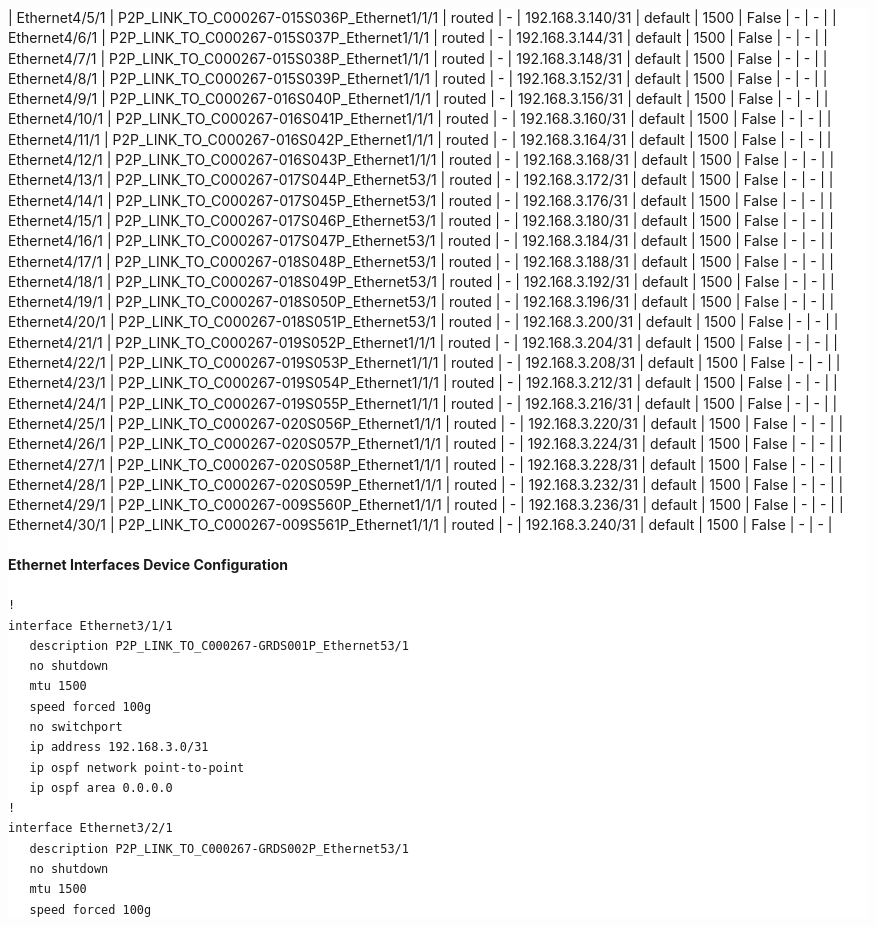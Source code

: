 | Ethernet4/5/1 | P2P_LINK_TO_C000267-015S036P_Ethernet1/1/1 | routed | - | 192.168.3.140/31 | default | 1500 | False | - | - |
| Ethernet4/6/1 | P2P_LINK_TO_C000267-015S037P_Ethernet1/1/1 | routed | - | 192.168.3.144/31 | default | 1500 | False | - | - |
| Ethernet4/7/1 | P2P_LINK_TO_C000267-015S038P_Ethernet1/1/1 | routed | - | 192.168.3.148/31 | default | 1500 | False | - | - |
| Ethernet4/8/1 | P2P_LINK_TO_C000267-015S039P_Ethernet1/1/1 | routed | - | 192.168.3.152/31 | default | 1500 | False | - | - |
| Ethernet4/9/1 | P2P_LINK_TO_C000267-016S040P_Ethernet1/1/1 | routed | - | 192.168.3.156/31 | default | 1500 | False | - | - |
| Ethernet4/10/1 | P2P_LINK_TO_C000267-016S041P_Ethernet1/1/1 | routed | - | 192.168.3.160/31 | default | 1500 | False | - | - |
| Ethernet4/11/1 | P2P_LINK_TO_C000267-016S042P_Ethernet1/1/1 | routed | - | 192.168.3.164/31 | default | 1500 | False | - | - |
| Ethernet4/12/1 | P2P_LINK_TO_C000267-016S043P_Ethernet1/1/1 | routed | - | 192.168.3.168/31 | default | 1500 | False | - | - |
| Ethernet4/13/1 | P2P_LINK_TO_C000267-017S044P_Ethernet53/1 | routed | - | 192.168.3.172/31 | default | 1500 | False | - | - |
| Ethernet4/14/1 | P2P_LINK_TO_C000267-017S045P_Ethernet53/1 | routed | - | 192.168.3.176/31 | default | 1500 | False | - | - |
| Ethernet4/15/1 | P2P_LINK_TO_C000267-017S046P_Ethernet53/1 | routed | - | 192.168.3.180/31 | default | 1500 | False | - | - |
| Ethernet4/16/1 | P2P_LINK_TO_C000267-017S047P_Ethernet53/1 | routed | - | 192.168.3.184/31 | default | 1500 | False | - | - |
| Ethernet4/17/1 | P2P_LINK_TO_C000267-018S048P_Ethernet53/1 | routed | - | 192.168.3.188/31 | default | 1500 | False | - | - |
| Ethernet4/18/1 | P2P_LINK_TO_C000267-018S049P_Ethernet53/1 | routed | - | 192.168.3.192/31 | default | 1500 | False | - | - |
| Ethernet4/19/1 | P2P_LINK_TO_C000267-018S050P_Ethernet53/1 | routed | - | 192.168.3.196/31 | default | 1500 | False | - | - |
| Ethernet4/20/1 | P2P_LINK_TO_C000267-018S051P_Ethernet53/1 | routed | - | 192.168.3.200/31 | default | 1500 | False | - | - |
| Ethernet4/21/1 | P2P_LINK_TO_C000267-019S052P_Ethernet1/1/1 | routed | - | 192.168.3.204/31 | default | 1500 | False | - | - |
| Ethernet4/22/1 | P2P_LINK_TO_C000267-019S053P_Ethernet1/1/1 | routed | - | 192.168.3.208/31 | default | 1500 | False | - | - |
| Ethernet4/23/1 | P2P_LINK_TO_C000267-019S054P_Ethernet1/1/1 | routed | - | 192.168.3.212/31 | default | 1500 | False | - | - |
| Ethernet4/24/1 | P2P_LINK_TO_C000267-019S055P_Ethernet1/1/1 | routed | - | 192.168.3.216/31 | default | 1500 | False | - | - |
| Ethernet4/25/1 | P2P_LINK_TO_C000267-020S056P_Ethernet1/1/1 | routed | - | 192.168.3.220/31 | default | 1500 | False | - | - |
| Ethernet4/26/1 | P2P_LINK_TO_C000267-020S057P_Ethernet1/1/1 | routed | - | 192.168.3.224/31 | default | 1500 | False | - | - |
| Ethernet4/27/1 | P2P_LINK_TO_C000267-020S058P_Ethernet1/1/1 | routed | - | 192.168.3.228/31 | default | 1500 | False | - | - |
| Ethernet4/28/1 | P2P_LINK_TO_C000267-020S059P_Ethernet1/1/1 | routed | - | 192.168.3.232/31 | default | 1500 | False | - | - |
| Ethernet4/29/1 | P2P_LINK_TO_C000267-009S560P_Ethernet1/1/1 | routed | - | 192.168.3.236/31 | default | 1500 | False | - | - |
| Ethernet4/30/1 | P2P_LINK_TO_C000267-009S561P_Ethernet1/1/1 | routed | - | 192.168.3.240/31 | default | 1500 | False | - | - |

#### Ethernet Interfaces Device Configuration

```eos
!
interface Ethernet3/1/1
   description P2P_LINK_TO_C000267-GRDS001P_Ethernet53/1
   no shutdown
   mtu 1500
   speed forced 100g
   no switchport
   ip address 192.168.3.0/31
   ip ospf network point-to-point
   ip ospf area 0.0.0.0
!
interface Ethernet3/2/1
   description P2P_LINK_TO_C000267-GRDS002P_Ethernet53/1
   no shutdown
   mtu 1500
   speed forced 100g
```